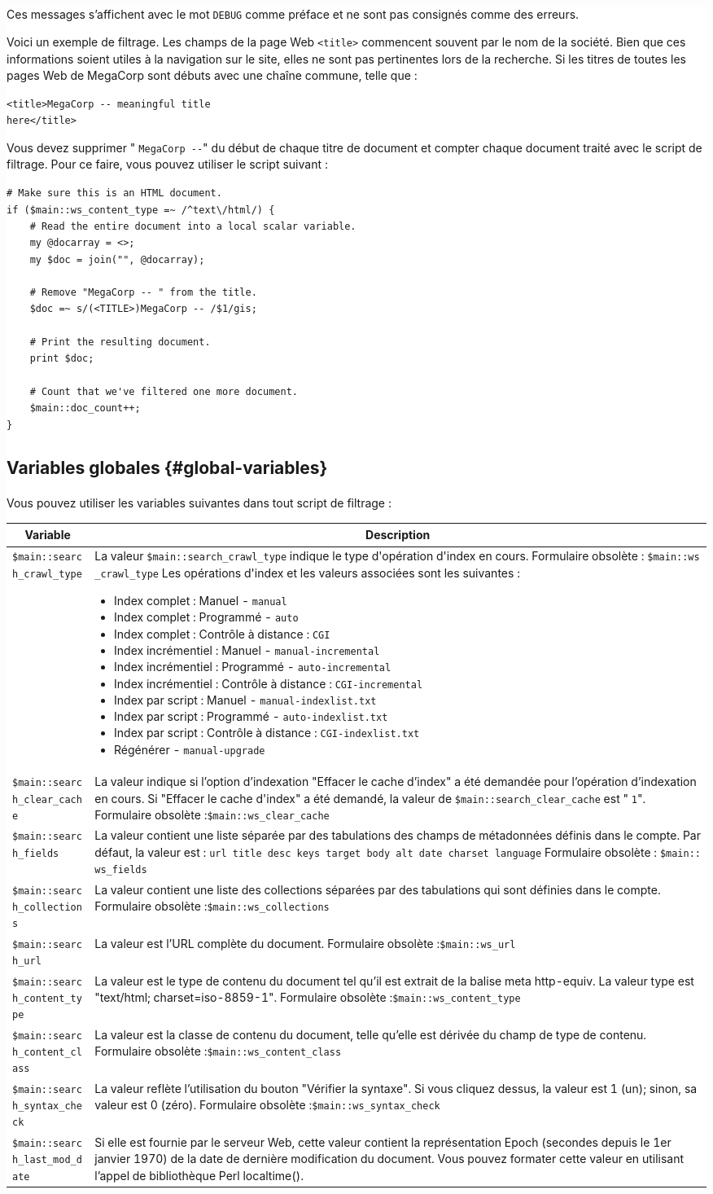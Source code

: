 Ces messages s’affichent avec le mot `DEBUG` comme préface et ne sont pas consignés comme des erreurs.

Voici un exemple de filtrage. Les champs de la page Web `<title>` commencent souvent par le nom de la société. Bien que ces informations soient utiles à la navigation sur le site, elles ne sont pas pertinentes lors de la recherche. Si les titres de toutes les pages Web de MegaCorp sont débuts avec une chaîne commune, telle que :

```
<title>MegaCorp -- meaningful title 
here</title>
```

Vous devez supprimer &quot; `MegaCorp --`&quot; du début de chaque titre de document et compter chaque document traité avec le script de filtrage. Pour ce faire, vous pouvez utiliser le script suivant :

```
# Make sure this is an HTML document. 
if ($main::ws_content_type =~ /^text\/html/) { 
    # Read the entire document into a local scalar variable. 
    my @docarray = <>; 
    my $doc = join("", @docarray); 
 
    # Remove "MegaCorp -- " from the title. 
    $doc =~ s/(<TITLE>)MegaCorp -- /$1/gis; 
 
    # Print the resulting document. 
    print $doc; 
 
    # Count that we've filtered one more document. 
    $main::doc_count++; 
}
```

## Variables globales {#global-variables}

Vous pouvez utiliser les variables suivantes dans tout script de filtrage :

| Variable | Description |
|--- |--- |
| `$main::search_crawl_type` | La valeur `$main::search_crawl_type` indique le type d&#39;opération d&#39;index en cours.  Formulaire obsolète : `$main::ws_crawl_type` Les opérations d&#39;index et les valeurs associées sont les suivantes : <ul><li>Index complet : Manuel - `manual`</li><li>Index complet : Programmé - `auto`</li><li>Index complet : Contrôle à distance : `CGI`</li><li>Index incrémentiel : Manuel - `manual-incremental`</li><li>Index incrémentiel : Programmé - `auto-incremental` </li><li>Index incrémentiel : Contrôle à distance : `CGI-incremental`</li><li>Index par script : Manuel - `manual-indexlist.txt` </li><li>Index par script : Programmé - `auto-indexlist.txt`</li><li>Index par script : Contrôle à distance : `CGI-indexlist.txt`</li><li>Régénérer - `manual-upgrade`</li></ul> |
| `$main::search_clear_cache` | La valeur indique si l’option d’indexation &quot;Effacer le cache d’index&quot; a été demandée pour l’opération d’indexation en cours. Si &quot;Effacer le cache d&#39;index&quot; a été demandé, la valeur de `$main::search_clear_cache` est &quot; `1`&quot;.  Formulaire obsolète :`$main::ws_clear_cache` |
| `$main::search_fields` | La valeur contient une liste séparée par des tabulations des champs de métadonnées définis dans le compte. Par défaut, la valeur est :   `url title desc keys target body alt date charset language` Formulaire obsolète : `$main::ws_fields` |
| `$main::search_collections` | La valeur contient une liste des collections séparées par des tabulations qui sont définies dans le compte.  Formulaire obsolète :`$main::ws_collections` |
| `$main::search_url` | La valeur est l’URL complète du document.  Formulaire obsolète :`$main::ws_url` |
| `$main::search_content_type` | La valeur est le type de contenu du document tel qu’il est extrait de la balise meta http-equiv. La valeur type est &quot;text/html; charset=iso-8859-1&quot;.  Formulaire obsolète :`$main::ws_content_type` |
| `$main::search_content_class` | La valeur est la classe de contenu du document, telle qu’elle est dérivée du champ de type de contenu.  Formulaire obsolète :`$main::ws_content_class` |
| `$main::search_syntax_check` | La valeur reflète l’utilisation du bouton &quot;Vérifier la syntaxe&quot;. Si vous cliquez dessus, la valeur est 1 (un); sinon, sa valeur est 0 (zéro).  Formulaire obsolète :`$main::ws_syntax_check` |
| `$main::search_last_mod_date` | Si elle est fournie par le serveur Web, cette valeur contient la représentation Epoch (secondes depuis le 1er janvier 1970) de la date de dernière modification du document.  Vous pouvez formater cette valeur en utilisant l’appel de bibliothèque Perl localtime(). |
